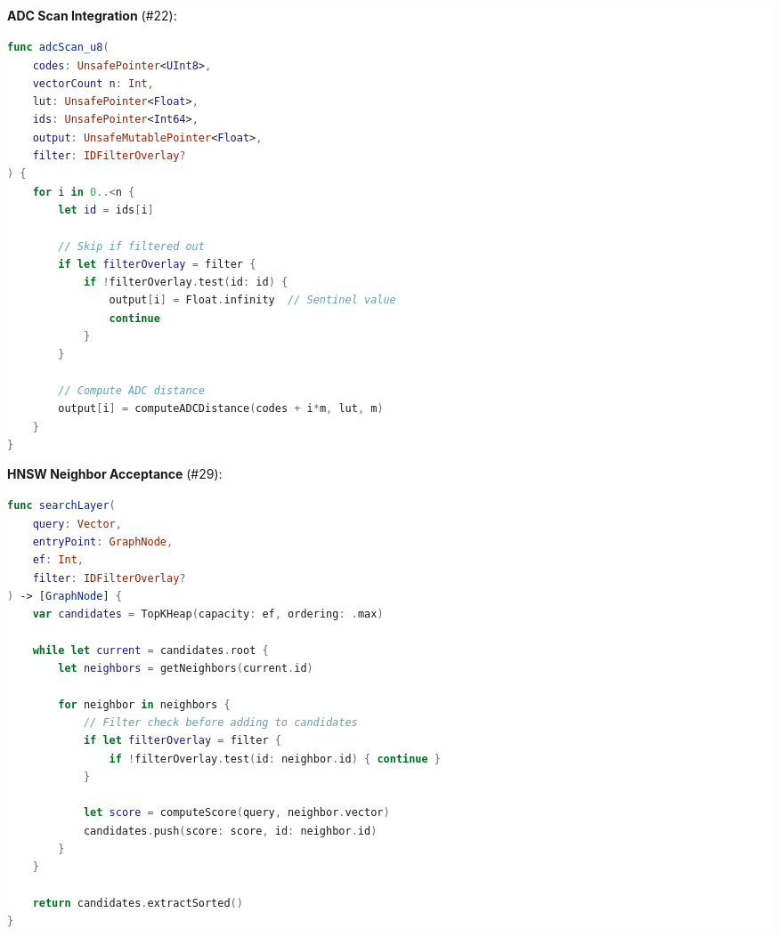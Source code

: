 **ADC Scan Integration** (#22):

```swift
func adcScan_u8(
    codes: UnsafePointer<UInt8>,
    vectorCount n: Int,
    lut: UnsafePointer<Float>,
    ids: UnsafePointer<Int64>,
    output: UnsafeMutablePointer<Float>,
    filter: IDFilterOverlay?
) {
    for i in 0..<n {
        let id = ids[i]

        // Skip if filtered out
        if let filterOverlay = filter {
            if !filterOverlay.test(id: id) {
                output[i] = Float.infinity  // Sentinel value
                continue
            }
        }

        // Compute ADC distance
        output[i] = computeADCDistance(codes + i*m, lut, m)
    }
}
```

**HNSW Neighbor Acceptance** (#29):

```swift
func searchLayer(
    query: Vector,
    entryPoint: GraphNode,
    ef: Int,
    filter: IDFilterOverlay?
) -> [GraphNode] {
    var candidates = TopKHeap(capacity: ef, ordering: .max)

    while let current = candidates.root {
        let neighbors = getNeighbors(current.id)

        for neighbor in neighbors {
            // Filter check before adding to candidates
            if let filterOverlay = filter {
                if !filterOverlay.test(id: neighbor.id) { continue }
            }

            let score = computeScore(query, neighbor.vector)
            candidates.push(score: score, id: neighbor.id)
        }
    }

    return candidates.extractSorted()
}
```
